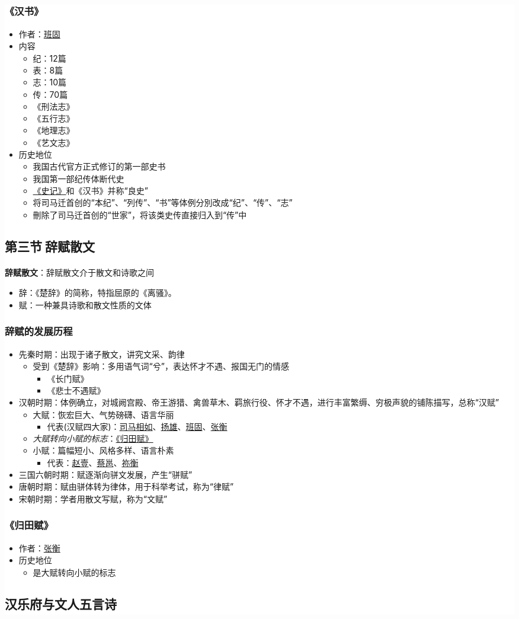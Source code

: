
### 《汉书》

- 作者：[班固](#班固)
- 内容
	- 纪：12篇
	- 表：8篇
	- 志：10篇
	- 传：70篇
	- 《刑法志》
	- 《五行志》
	- 《地理志》
	- 《艺文志》
- 历史地位
	- 我国古代官方正式修订的第一部史书
	- 我国第一部纪传体断代史
	- [《史记》](#《史记》)和《汉书》并称“良史”
	- 将司马迁首创的“本纪”、“列传”、“书”等体例分別改成“纪”、“传”、“志”
	- 刪除了司马迁首创的“世家”，将该类史传直接归入到“传”中



## 第三节 辞赋散文

**辞赋散文**：辞赋散文介于散文和诗歌之间

- 辞：《楚辞》的简称，特指屈原的《离骚》。
- 赋：一种兼具诗歌和散文性质的文体

### 辞赋的发展历程

- 先秦时期：出现于诸子散文，讲究文采、韵律
	- 受到《楚辞》影响：多用语气词“兮”，表达怀才不遇、报国无门的情感
		- 《长门赋》
		- 《悲士不遇赋》
- 汉朝时期：体例确立，对城阙宫殿、帝王游猎、禽兽草木、羁旅行役、怀才不遇，进行丰富繁缛、穷极声貌的铺陈描写，总称“汉赋”
	- 大赋：恢宏巨大、气势磅礴、语言华丽
		- 代表(汉赋四大家)：[司马相如](#司马相如)、[扬雄](#扬雄)、[班固](#班固)、[张衡](#张衡)
	- *大赋转向小赋的标志*：[《归田赋》](#《归田赋》)
	- 小赋：篇幅短小、风格多样、语言朴素
		- 代表：[赵壹](#赵壹)、[蔡邕](#蔡邕)、[祢衡](v.md#祢衡)
- 三国六朝时期：赋逐渐向骈文发展，产生“骈赋”
- 唐朝时期：赋由骈体转为律体，用于科举考试，称为“律赋”
- 宋朝时期：学者用散文写赋，称为“文赋”

### 《归田赋》

- 作者：[张衡](#张衡)
- 历史地位
	- 是大赋转向小赋的标志


## 汉乐府与文人五言诗
